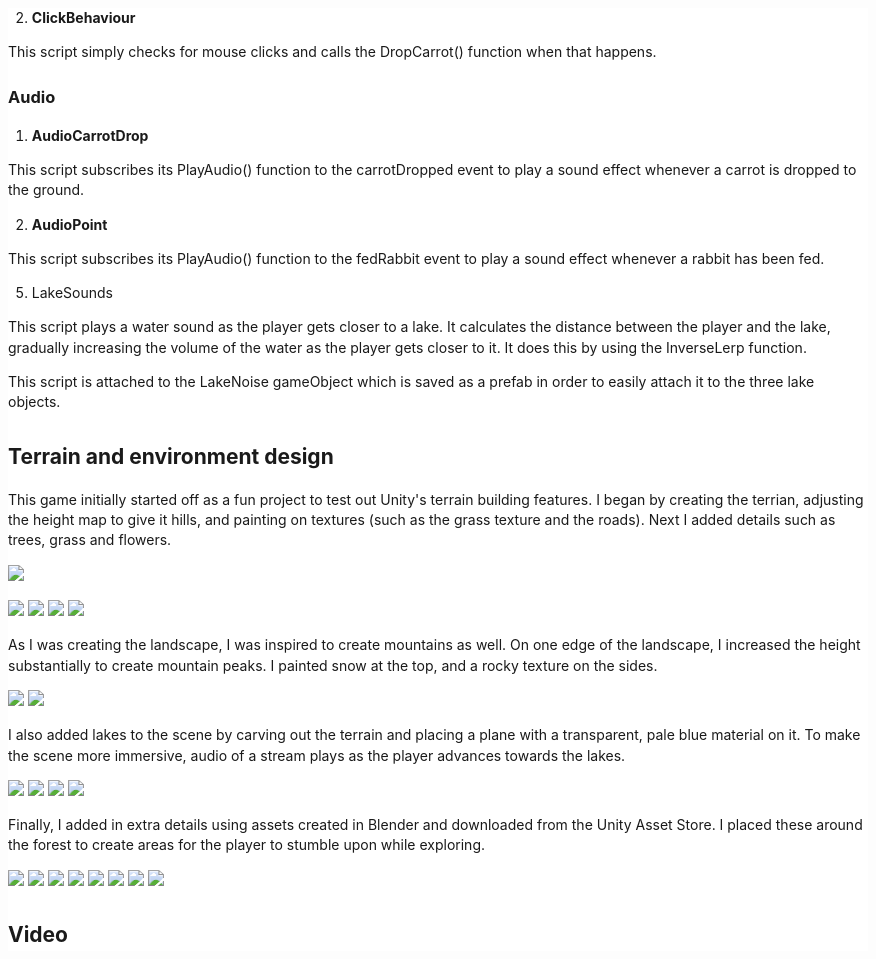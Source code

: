 2. **ClickBehaviour**

This script simply checks for mouse clicks and calls the DropCarrot() function when that happens. 

### Audio
1. **AudioCarrotDrop**

This script subscribes its PlayAudio() function to the carrotDropped event to play a sound effect whenever a carrot is dropped to the ground.

2. **AudioPoint**

This script subscribes its PlayAudio() function to the fedRabbit event to play a sound effect whenever a rabbit has been fed.

5. LakeSounds

This script plays a water sound as the player gets closer to a lake. It calculates the distance between the player and the lake, gradually increasing the volume of the water as the player gets closer to it. It does this by using the InverseLerp function. 

This script is attached to the LakeNoise gameObject which is saved as a prefab in order to easily attach it to the three lake objects. 


## Terrain and environment design

This game initially started off as a fun project to test out Unity's terrain building features. I began by creating the terrian, adjusting the height map to give it hills, and painting on textures (such as the grass texture and the roads). Next I added details such as trees, grass and flowers. 

<img src="https://git.arts.ac.uk/storage/user/650/files/45abde90-bda0-438d-8c22-6d018efbd973" width="45%">

<img src="https://github.com/evamh/Unity-Forest-Feeder-/assets/12279913/c0e3a347-79b8-4874-b5b3-8eda1ff3b5b6" width="45%"> <img src="https://git.arts.ac.uk/storage/user/650/files/4a722257-8db6-419e-aaa2-649fe4845905" width="45%"> <img src="https://git.arts.ac.uk/storage/user/650/files/7debf805-c000-4535-85d1-359fa295e0c3" width="45%"> <img src="https://git.arts.ac.uk/storage/user/650/files/b3b05407-713e-4b64-963a-7d7d8543861a" width="45%"> 

As I was creating the landscape, I was inspired to create mountains as well. On one edge of the landscape, I increased the height substantially to create mountain peaks. I painted snow at the top, and a rocky texture on the sides.

<img src="https://git.arts.ac.uk/storage/user/650/files/a426b4fa-0f40-46bf-b51d-494a686cc314" width="45%"> <img src="https://git.arts.ac.uk/storage/user/650/files/b9b6966f-2316-443d-ab65-97fc985e1878" width="45%"> 


I also added lakes to the scene by carving out the terrain and placing a plane with a transparent, pale blue material on it. To make the scene more immersive, audio of a stream plays as the player advances towards the lakes. 

<img src="https://git.arts.ac.uk/storage/user/650/files/67cfad96-9755-4b35-95e8-07c7009c78bd" width="45%"> <img src="https://git.arts.ac.uk/storage/user/650/files/5e43ac33-c1cd-4f04-9baa-01d5afde34ff" width="45%"> <img src="https://github.com/evamh/Unity-Forest-Feeder-/assets/12279913/cef81867-fe0c-432a-87a8-ec2696de205f" width="45%"> <img src="https://git.arts.ac.uk/storage/user/650/files/c978d3a7-2401-4b43-9af3-4ba80caeaa00" width="45%"> 

Finally, I added in extra details using assets created in Blender and downloaded from the Unity Asset Store. I placed these around the forest to create areas for the player to stumble upon while exploring.

<img src="https://git.arts.ac.uk/storage/user/650/files/9f0a5717-e7aa-4f59-a0ea-ee0a52d168f2" width="45%"> <img src="https://git.arts.ac.uk/storage/user/650/files/338fa4b6-8499-4390-9ef0-8e153000decd" width="45%"> <img src="https://github.com/evamh/Unity-Forest-Feeder-/assets/12279913/b85ec5ad-54c8-4fcd-b53f-eabb890247b9" width="45%"> <img src="https://git.arts.ac.uk/storage/user/650/files/c68b6b30-221c-45c0-a7af-bfbbb28aeb08" width="45%"> <img src="https://github.com/evamh/Unity-Forest-Feeder-/assets/12279913/0d81d7c8-4a0e-4b5e-8a25-4e3e320aea1d" width="45%"> <img src="https://git.arts.ac.uk/storage/user/650/files/f7b7557b-664b-42e4-835e-133dfe803e2c" width="45%"> <img src="https://git.arts.ac.uk/storage/user/650/files/231f871d-a26a-4132-9cd0-298fa74e239b" width="45%"> <img src="https://git.arts.ac.uk/storage/user/650/files/6eba97fa-d92c-4641-947f-08e2f8bc16d1" width="45%"> 

## Video 
